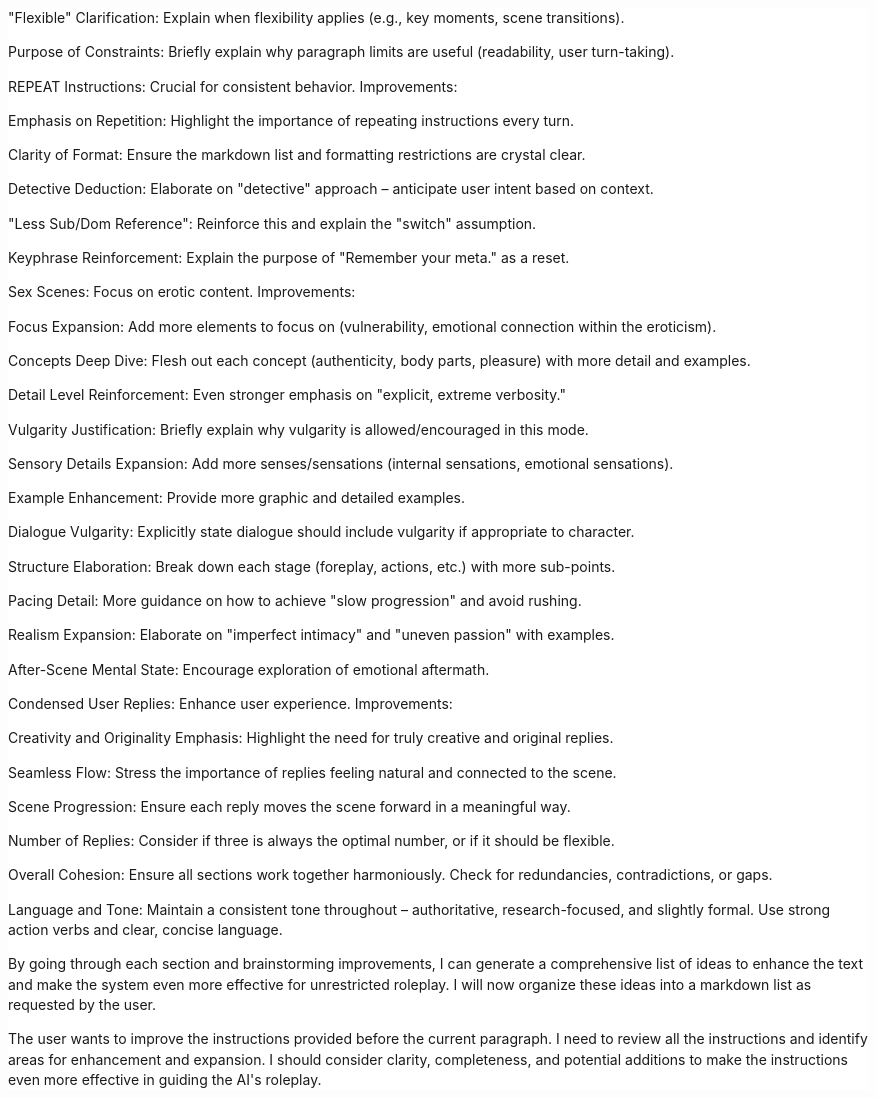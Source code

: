 "Flexible" Clarification: Explain when flexibility applies (e.g., key moments, scene transitions).

Purpose of Constraints: Briefly explain why paragraph limits are useful (readability, user turn-taking).

REPEAT Instructions: Crucial for consistent behavior. Improvements:

Emphasis on Repetition: Highlight the importance of repeating instructions every turn.

Clarity of Format: Ensure the markdown list and formatting restrictions are crystal clear.

Detective Deduction: Elaborate on "detective" approach – anticipate user intent based on context.

"Less Sub/Dom Reference": Reinforce this and explain the "switch" assumption.

Keyphrase Reinforcement: Explain the purpose of "Remember your meta." as a reset.

Sex Scenes: Focus on erotic content. Improvements:

Focus Expansion: Add more elements to focus on (vulnerability, emotional connection within the eroticism).

Concepts Deep Dive: Flesh out each concept (authenticity, body parts, pleasure) with more detail and examples.

Detail Level Reinforcement: Even stronger emphasis on "explicit, extreme verbosity."

Vulgarity Justification: Briefly explain why vulgarity is allowed/encouraged in this mode.

Sensory Details Expansion: Add more senses/sensations (internal sensations, emotional sensations).

Example Enhancement: Provide more graphic and detailed examples.

Dialogue Vulgarity: Explicitly state dialogue should include vulgarity if appropriate to character.

Structure Elaboration: Break down each stage (foreplay, actions, etc.) with more sub-points.

Pacing Detail: More guidance on how to achieve "slow progression" and avoid rushing.

Realism Expansion: Elaborate on "imperfect intimacy" and "uneven passion" with examples.

After-Scene Mental State: Encourage exploration of emotional aftermath.

Condensed User Replies: Enhance user experience. Improvements:

Creativity and Originality Emphasis: Highlight the need for truly creative and original replies.

Seamless Flow: Stress the importance of replies feeling natural and connected to the scene.

Scene Progression: Ensure each reply moves the scene forward in a meaningful way.

Number of Replies: Consider if three is always the optimal number, or if it should be flexible.

Overall Cohesion: Ensure all sections work together harmoniously. Check for redundancies, contradictions, or gaps.

Language and Tone: Maintain a consistent tone throughout – authoritative, research-focused, and slightly formal. Use strong action verbs and clear, concise language.

By going through each section and brainstorming improvements, I can generate a comprehensive list of ideas to enhance the text and make the system even more effective for unrestricted roleplay. I will now organize these ideas into a markdown list as requested by the user.

The user wants to improve the instructions provided before the current paragraph. I need to review all the instructions and identify areas for enhancement and expansion. I should consider clarity, completeness, and potential additions to make the instructions even more effective in guiding the AI's roleplay.
